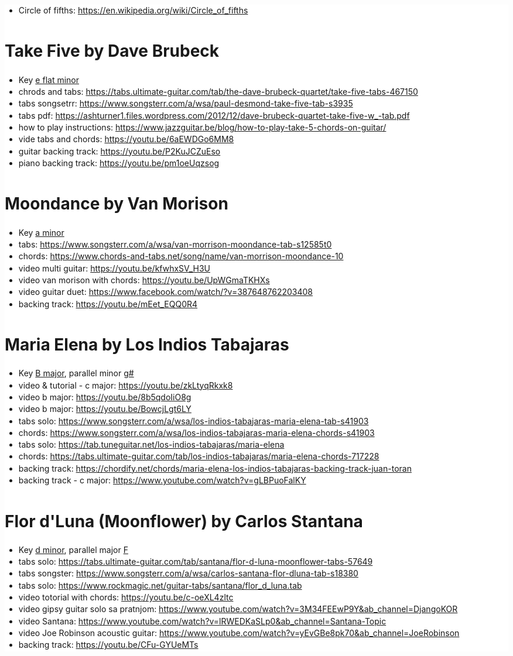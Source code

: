 - Circle of fifths: https://en.wikipedia.org/wiki/Circle_of_fifths


# Take Five by Dave Brubeck
- Key [e flat minor](https://www.guitarscale.org/e-flat-minor.html)
- chrods and tabs: https://tabs.ultimate-guitar.com/tab/the-dave-brubeck-quartet/take-five-tabs-467150
- tabs songsetrr: https://www.songsterr.com/a/wsa/paul-desmond-take-five-tab-s3935
- tabs pdf: https://ashturner1.files.wordpress.com/2012/12/dave-brubeck-quartet-take-five-w_-tab.pdf
- how to play instructions: https://www.jazzguitar.be/blog/how-to-play-take-5-chords-on-guitar/
- vide tabs and chords: https://youtu.be/6aEWDGo6MM8
- guitar backing track: https://youtu.be/P2KuJCZuEso
- piano backing track: https://youtu.be/pm1oeUqzsog

# Moondance by Van Morison
- Key [a minor](https://www.guitarscale.org/a-minor.html)
- tabs: https://www.songsterr.com/a/wsa/van-morrison-moondance-tab-s12585t0
- chords: https://www.chords-and-tabs.net/song/name/van-morrison-moondance-10
- video multi guitar: https://youtu.be/kfwhxSV_H3U
- video van morison with chords: https://youtu.be/UpWGmaTKHXs
- video guitar duet: https://www.facebook.com/watch/?v=387648762203408
- backing track: https://youtu.be/mEet_EQQ0R4

# Maria Elena by Los Indios Tabajaras
- Key [B major](https://www.guitarscale.org/b-major.html), parallel minor [g#](https://www.guitarscale.org/g-sharp-minor.html)
- video & tutorial - c major: https://youtu.be/zkLtyqRkxk8
- video b major: https://youtu.be/8b5qdoIiO8g
- video b major: https://youtu.be/BowcjLgt6LY
- tabs solo: https://www.songsterr.com/a/wsa/los-indios-tabajaras-maria-elena-tab-s41903
- chords: https://www.songsterr.com/a/wsa/los-indios-tabajaras-maria-elena-chords-s41903
- tabs solo: https://tab.tuneguitar.net/los-indios-tabajaras/maria-elena
- chords: https://tabs.ultimate-guitar.com/tab/los-indios-tabajaras/maria-elena-chords-717228
- backing track: https://chordify.net/chords/maria-elena-los-indios-tabajaras-backing-track-juan-toran
- backing track - c major: https://www.youtube.com/watch?v=gLBPuoFalKY


# Flor d'Luna (Moonflower) by Carlos Stantana
- Key [d minor](https://www.guitarscale.org/d-minor.html), parallel major [F](https://www.guitarscale.org/f-major.html)
- tabs solo: https://tabs.ultimate-guitar.com/tab/santana/flor-d-luna-moonflower-tabs-57649
- tabs songster: https://www.songsterr.com/a/wsa/carlos-santana-flor-dluna-tab-s18380
- tabs solo: https://www.rockmagic.net/guitar-tabs/santana/flor_d_luna.tab
- video totorial with chords: https://youtu.be/c-oeXL4zltc
- video gipsy guitar solo sa pratnjom: https://www.youtube.com/watch?v=3M34FEEwP9Y&ab_channel=DjangoKOR
- video Santana: https://www.youtube.com/watch?v=lRWEDKaSLp0&ab_channel=Santana-Topic
- video Joe Robinson acoustic guitar: https://www.youtube.com/watch?v=yEvGBe8pk70&ab_channel=JoeRobinson
- backing track: https://youtu.be/CFu-GYUeMTs
